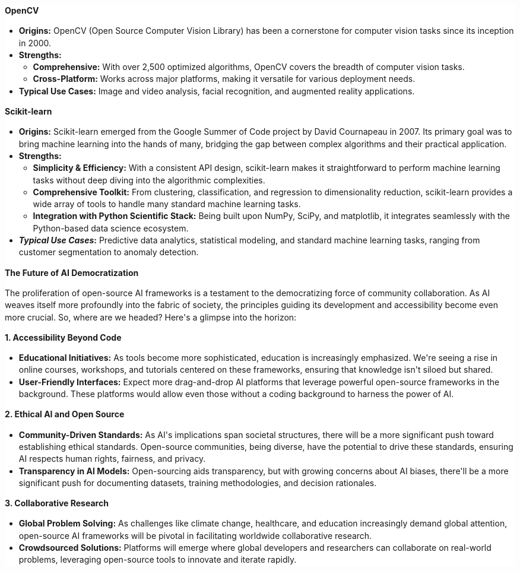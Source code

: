 **OpenCV**
* **Origins:** OpenCV (Open Source Computer Vision Library) has been a cornerstone for computer vision tasks since its inception in 2000.
* **Strengths:**
  * **Comprehensive:** With over 2,500 optimized algorithms, OpenCV covers the breadth of computer vision tasks.
  * **Cross-Platform:** Works across major platforms, making it versatile for various deployment needs.
* **Typical Use Cases:** Image and video analysis, facial recognition, and augmented reality applications.

**Scikit-learn**
* **Origins:** Scikit-learn emerged from the Google Summer of Code project by David Cournapeau in 2007. Its primary goal was to bring machine learning into the hands of many, bridging the gap between complex algorithms and their practical application.
* **Strengths:**
  * **Simplicity & Efficiency:** With a consistent API design, scikit-learn makes it straightforward to perform machine learning tasks without deep diving into the algorithmic complexities.
  * **Comprehensive Toolkit:** From clustering, classification, and regression to dimensionality reduction, scikit-learn provides a wide array of tools to handle many standard machine learning tasks.
  * **Integration with Python Scientific Stack:** Being built upon NumPy, SciPy, and matplotlib, it integrates seamlessly with the Python-based data science ecosystem.
* ***Typical Use Cases*:** Predictive data analytics, statistical modeling, and standard machine learning tasks, ranging from customer segmentation to anomaly detection.  

__The Future of AI Democratization__

The proliferation of open-source AI frameworks is a testament to the democratizing force of community collaboration. As AI weaves itself more profoundly into the fabric of society, the principles guiding its development and accessibility become even more crucial. So, where are we headed? Here's a glimpse into the horizon:


**1. Accessibility Beyond Code**
* **Educational Initiatives:** As tools become more sophisticated, education is increasingly emphasized. We're seeing a rise in online courses, workshops, and tutorials centered on these frameworks, ensuring that knowledge isn't siloed but shared.
* **User-Friendly Interfaces:** Expect more drag-and-drop AI platforms that leverage powerful open-source frameworks in the background. These platforms would allow even those without a coding background to harness the power of AI.

**2. Ethical AI and Open Source**
* **Community-Driven Standards:** As AI's implications span societal structures, there will be a more significant push toward establishing ethical standards. Open-source communities, being diverse, have the potential to drive these standards, ensuring AI respects human rights, fairness, and privacy.
* **Transparency in AI Models:** Open-sourcing aids transparency, but with growing concerns about AI biases, there'll be a more significant push for documenting datasets, training methodologies, and decision rationales.

**3. Collaborative Research**
* **Global Problem Solving:** As challenges like climate change, healthcare, and education increasingly demand global attention, open-source AI frameworks will be pivotal in facilitating worldwide collaborative research.
* **Crowdsourced Solutions:** Platforms will emerge where global developers and researchers can collaborate on real-world problems, leveraging open-source tools to innovate and iterate rapidly.
